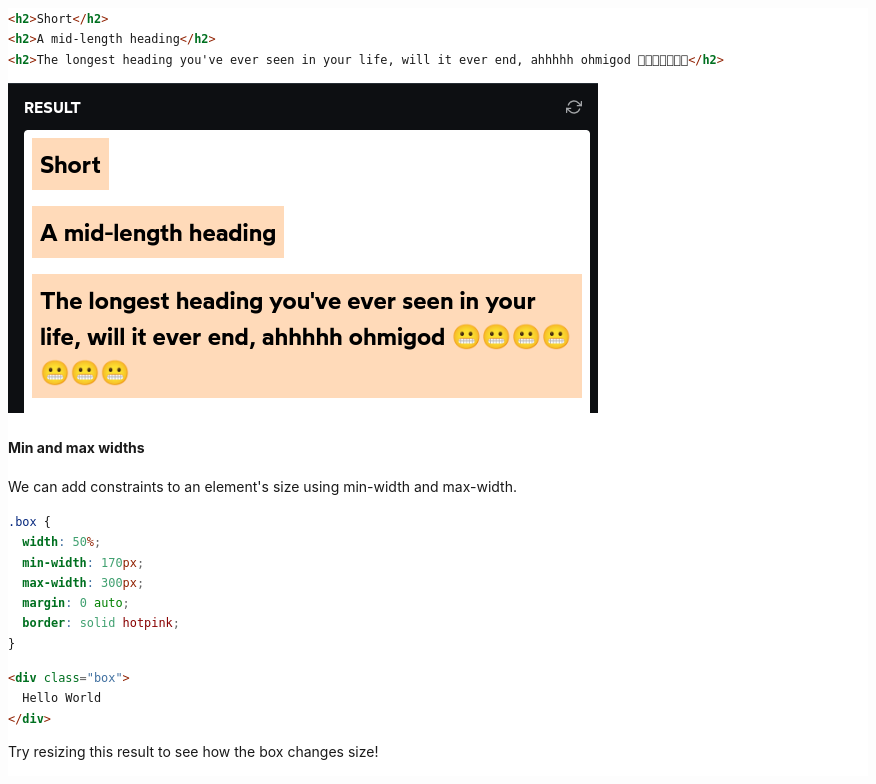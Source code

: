 ```html
<h2>Short</h2>
<h2>A mid-length heading</h2>
<h2>The longest heading you've ever seen in your life, will it ever end, ahhhhh ohmigod 😬😬😬😬😬😬😬</h2>
```

![img](/images/m1/29.png)

#### Min and max widths

We can add constraints to an element's size using min-width and max-width.

```css
.box {
  width: 50%;
  min-width: 170px;
  max-width: 300px;
  margin: 0 auto;
  border: solid hotpink;
}
```

```html
<div class="box">
  Hello World
</div>
```

Try resizing this result to see how the box changes size!

|   |   |
|---|---|